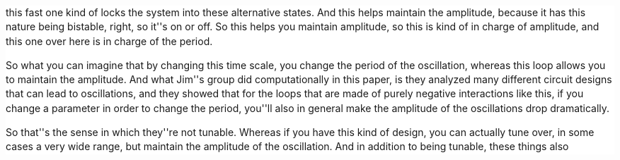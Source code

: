   <span m="632370">this</span> <span m="632590">fast</span> <span m="632900">one</span>
  <span m="633030">kind</span> <span m="633150">of</span> <span m="633240">locks</span>
  <span m="633810">the</span> <span m="633910">system</span> <span m="634220">into</span>
  <span m="634490">these</span> <span m="634720">alternative</span> <span m="635190">states.</span>
  <span m="636770">And</span> <span m="637020">this</span> <span m="637610">helps</span>
  <span m="638430">maintain</span> <span m="638900">the</span> <span m="639010">amplitude,</span>
  <span m="639490">because</span> <span m="639760">it</span> <span m="640160">has</span>
  <span m="640330">this</span> <span m="640850">nature</span> <span m="641210">being</span>
  <span m="641410">bistable,</span> <span m="642130">right,</span> <span m="642340">so</span>
  <span m="642440">it''s</span> <span m="642610">on</span> <span m="642990">or</span>
  <span m="643110">off.</span> <span m="644290">So</span> <span m="644400">this</span>
  <span m="644590">helps</span> <span m="644860">you</span> <span m="645040">maintain</span>
  <span m="645430">amplitude,</span> <span m="647440">so</span> <span m="647580">this</span>
  <span m="647740">is</span> <span m="647860">kind</span> <span m="648000">of</span>
  <span m="648060">in</span> <span m="648120">charge</span> <span m="648380">of</span>
  <span m="648450">amplitude,</span> <span m="650580">and</span> <span m="650740">this</span>
  <span m="650910">one</span> <span m="651060">over</span> <span m="651190">here</span>
  <span m="651510">is</span> <span m="651600">in</span> <span m="651700">charge</span>
  <span m="652100">of</span> <span m="652230">the</span> <span m="652320">period.</span></p><p><span
  m="655220">So</span> <span m="655380">what you</span> <span m="655520">can</span>
  <span m="655620">imagine</span> <span m="655980">that</span> <span m="656110">by</span>
  <span m="656230">changing</span> <span m="656860">this</span> <span m="657160">time</span>
  <span m="657450">scale,</span> <span m="657740">you</span> <span m="657910">change</span>
  <span m="658110">the</span> <span m="658190">period of the</span> <span m="658670">oscillation,</span>
  <span m="659650">whereas</span> <span m="660250">this</span> <span m="660780">loop</span>
  <span m="661400">allows</span> <span m="661770">you</span> <span m="661970">to</span>
  <span m="662070">maintain</span> <span m="662956">the</span> <span m="663400">amplitude.</span>
  <span m="665600">And</span> <span m="666390">what</span> <span m="666680">Jim''s</span>
  <span m="667020">group</span> <span m="667350">did</span> <span m="667560">computationally</span>
  <span m="668260">in</span> <span m="668380">this</span> <span m="668530">paper,</span>
  <span m="669340">is</span> <span m="670000">they</span> <span m="670290">analyzed</span>
  <span m="671160">many</span> <span m="671440">different</span> <span m="671880">circuit</span>
  <span m="672220">designs</span> <span m="672630">that</span> <span m="672810">can</span>
  <span m="672980">lead to</span> <span m="673180">oscillations,</span> <span m="674600">and</span>
  <span m="674700">they</span> <span m="674760">showed</span> <span m="675090">that</span>
  <span m="675550">for</span> <span m="676070">the</span> <span m="677920">loops</span>
  <span m="678160">that</span> <span m="678260">are</span> <span m="678370">made</span>
  <span m="678580">of</span> <span m="679060">purely</span> <span m="679430">negative</span>
  <span m="679720">interactions</span> <span m="680170">like</span> <span m="680330">this,</span>
  <span m="682340">if</span> <span m="682420">you</span> <span m="682610">change</span>
  <span m="682920">a</span> <span m="682980">parameter</span> <span m="683410">in</span>
  <span m="683480">order</span> <span m="683640">to change</span> <span m="683940">the</span>
  <span m="684060">period,</span> <span m="684940">you''ll</span> <span m="685120">also</span>
  <span m="685670">in</span> <span m="685780">general</span> <span m="686000">make</span>
  <span m="686270">the</span> <span m="686450">amplitude of the</span> <span m="686830">oscillations</span>
  <span m="687550">drop</span> <span m="687970">dramatically.</span></p><p><span m="688990">So</span>
  <span m="690010">that''s</span> <span m="690260">the</span> <span m="690330">sense
  in</span> <span m="690570">which</span> <span m="690690">they''re</span> <span m="690780">not</span>
  <span m="690980">tunable.</span> <span m="691670">Whereas</span> <span m="691970">if</span>
  <span m="692050">you</span> <span m="692140">have</span> <span m="692280">this</span>
  <span m="692470">kind</span> <span m="692610">of</span> <span m="692670">design,</span>
  <span m="693090">you</span> <span m="693120">can</span> <span m="693250">actually</span>
  <span m="694540">tune</span> <span m="694880">over,</span> <span m="695540">in</span>
  <span m="695730">some</span> <span m="695880">cases</span> <span m="696120">a</span>
  <span m="696160">very</span> <span m="696370">wide</span> <span m="696740">range,</span>
  <span m="697510">but</span> <span m="697740">maintain</span> <span m="698220">the</span>
  <span m="698300">amplitude</span> <span m="698625">of the</span> <span m="698950">oscillation.</span>
  <span m="700730">And</span> <span m="700950">in</span> <span m="701060">addition</span>
  <span m="701350">to</span> <span m="701690">being</span> <span m="701820">tunable,</span>
  <span m="702170">these</span> <span m="702340">things</span> <span m="702510">also</span>